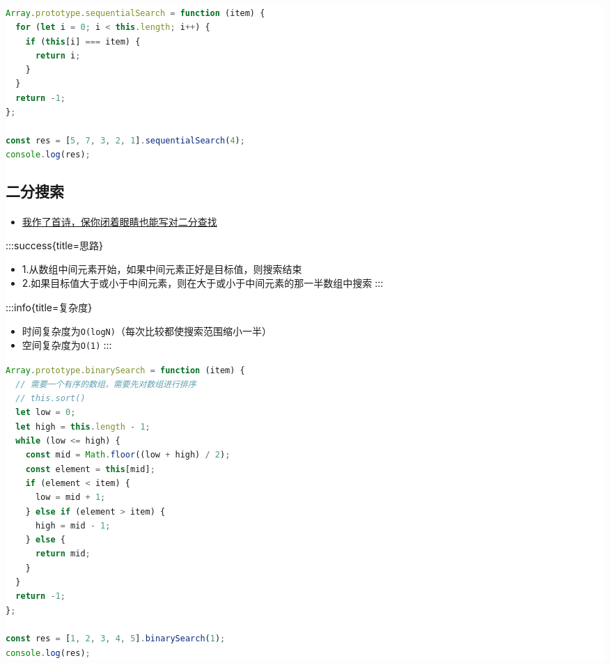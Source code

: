 ```js
Array.prototype.sequentialSearch = function (item) {
  for (let i = 0; i < this.length; i++) {
    if (this[i] === item) {
      return i;
    }
  }
  return -1;
};

const res = [5, 7, 3, 2, 1].sequentialSearch(4);
console.log(res);
```

## 二分搜索

- [我作了首诗，保你闭着眼睛也能写对二分查找](https://mp.weixin.qq.com/s?__biz=MzAxODQxMDM0Mw==&mid=2247485044&idx=1&sn=e6b95782141c17abe206bfe2323a4226&chksm=9bd7f87caca0716aa5add0ddddce0bfe06f1f878aafb35113644ebf0cf0bfe51659da1c1b733&scene=21#wechat_redirect)

:::success{title=思路}

- 1.从数组中间元素开始，如果中间元素正好是目标值，则搜索结束
- 2.如果目标值大于或小于中间元素，则在大于或小于中间元素的那一半数组中搜索
  :::

:::info{title=复杂度}

- 时间复杂度为`O(logN)`（每次比较都使搜索范围缩小一半）
- 空间复杂度为`O(1)`
  :::

```js
Array.prototype.binarySearch = function (item) {
  // 需要一个有序的数组，需要先对数组进行排序
  // this.sort()
  let low = 0;
  let high = this.length - 1;
  while (low <= high) {
    const mid = Math.floor((low + high) / 2);
    const element = this[mid];
    if (element < item) {
      low = mid + 1;
    } else if (element > item) {
      high = mid - 1;
    } else {
      return mid;
    }
  }
  return -1;
};

const res = [1, 2, 3, 4, 5].binarySearch(1);
console.log(res);
```
